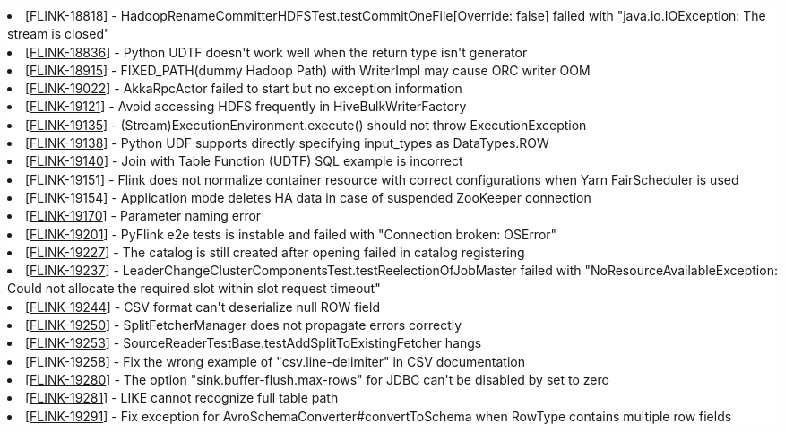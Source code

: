 <li>[<a href='https://issues.apache.org/jira/browse/FLINK-18818'>FLINK-18818</a>] -         HadoopRenameCommitterHDFSTest.testCommitOneFile[Override: false] failed with &quot;java.io.IOException: The stream is closed&quot;
</li>
<li>[<a href='https://issues.apache.org/jira/browse/FLINK-18836'>FLINK-18836</a>] -         Python UDTF doesn&#39;t work well when the return type isn&#39;t generator
</li>
<li>[<a href='https://issues.apache.org/jira/browse/FLINK-18915'>FLINK-18915</a>] -         FIXED_PATH(dummy Hadoop Path) with WriterImpl may cause ORC writer OOM
</li>
<li>[<a href='https://issues.apache.org/jira/browse/FLINK-19022'>FLINK-19022</a>] -         AkkaRpcActor failed to start but no exception information
</li>
<li>[<a href='https://issues.apache.org/jira/browse/FLINK-19121'>FLINK-19121</a>] -         Avoid accessing HDFS frequently in HiveBulkWriterFactory
</li>
<li>[<a href='https://issues.apache.org/jira/browse/FLINK-19135'>FLINK-19135</a>] -         (Stream)ExecutionEnvironment.execute() should not throw ExecutionException
</li>
<li>[<a href='https://issues.apache.org/jira/browse/FLINK-19138'>FLINK-19138</a>] -         Python UDF supports directly specifying input_types as DataTypes.ROW
</li>
<li>[<a href='https://issues.apache.org/jira/browse/FLINK-19140'>FLINK-19140</a>] -         Join with Table Function (UDTF) SQL example is incorrect
</li>
<li>[<a href='https://issues.apache.org/jira/browse/FLINK-19151'>FLINK-19151</a>] -         Flink does not normalize container resource with correct configurations when Yarn FairScheduler is used
</li>
<li>[<a href='https://issues.apache.org/jira/browse/FLINK-19154'>FLINK-19154</a>] -         Application mode deletes HA data in case of suspended ZooKeeper connection
</li>
<li>[<a href='https://issues.apache.org/jira/browse/FLINK-19170'>FLINK-19170</a>] -         Parameter naming error
</li>
<li>[<a href='https://issues.apache.org/jira/browse/FLINK-19201'>FLINK-19201</a>] -         PyFlink e2e tests is instable and failed with &quot;Connection broken: OSError&quot;
</li>
<li>[<a href='https://issues.apache.org/jira/browse/FLINK-19227'>FLINK-19227</a>] -         The catalog is still created after opening failed in catalog registering
</li>
<li>[<a href='https://issues.apache.org/jira/browse/FLINK-19237'>FLINK-19237</a>] -         LeaderChangeClusterComponentsTest.testReelectionOfJobMaster failed with &quot;NoResourceAvailableException: Could not allocate the required slot within slot request timeout&quot;
</li>
<li>[<a href='https://issues.apache.org/jira/browse/FLINK-19244'>FLINK-19244</a>] -         CSV format can&#39;t deserialize null ROW field
</li>
<li>[<a href='https://issues.apache.org/jira/browse/FLINK-19250'>FLINK-19250</a>] -         SplitFetcherManager does not propagate errors correctly
</li>
<li>[<a href='https://issues.apache.org/jira/browse/FLINK-19253'>FLINK-19253</a>] -         SourceReaderTestBase.testAddSplitToExistingFetcher hangs
</li>
<li>[<a href='https://issues.apache.org/jira/browse/FLINK-19258'>FLINK-19258</a>] -         Fix the wrong example of &quot;csv.line-delimiter&quot; in CSV documentation
</li>
<li>[<a href='https://issues.apache.org/jira/browse/FLINK-19280'>FLINK-19280</a>] -         The option &quot;sink.buffer-flush.max-rows&quot; for JDBC can&#39;t be disabled by set to zero
</li>
<li>[<a href='https://issues.apache.org/jira/browse/FLINK-19281'>FLINK-19281</a>] -         LIKE cannot recognize full table path
</li>
<li>[<a href='https://issues.apache.org/jira/browse/FLINK-19291'>FLINK-19291</a>] -         Fix exception for AvroSchemaConverter#convertToSchema when RowType contains multiple row fields